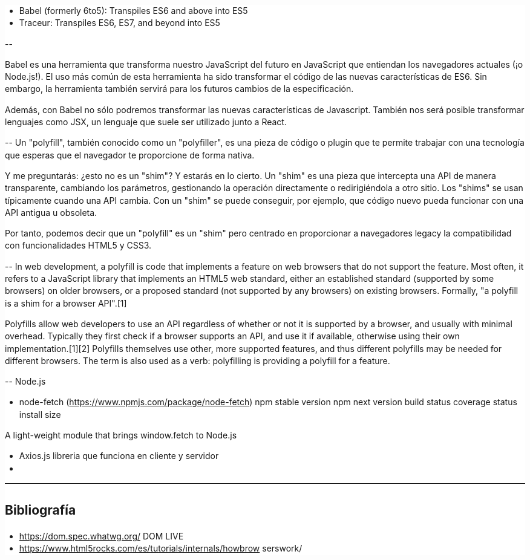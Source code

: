 - Babel (formerly 6to5): Transpiles ES6 and above into ES5
- Traceur: Transpiles ES6, ES7, and beyond into ES5

--

Babel es una herramienta que transforma nuestro JavaScript del futuro en JavaScript que entiendan los navegadores actuales (¡o Node.js!). El uso más común de esta herramienta ha sido transformar el código de las nuevas características de ES6. Sin embargo, la herramienta también servirá para los futuros cambios de la especificación.

Además, con Babel no sólo podremos transformar las nuevas características de Javascript. También nos será posible transformar lenguajes como JSX, un lenguaje que suele ser utilizado junto a React.

--
Un "polyfill", también conocido como un "polyfiller", es una pieza de código o plugin que te permite trabajar con una tecnología que esperas que el navegador te proporcione de forma nativa.

Y me preguntarás: ¿esto no es un "shim"? Y estarás en lo cierto. Un "shim" es una pieza que intercepta una API de manera transparente, cambiando los parámetros, gestionando la operación directamente o redirigiéndola a otro sitio. Los "shims" se usan típicamente cuando una API cambia. Con un "shim" se puede conseguir, por ejemplo, que código nuevo pueda funcionar con una API antigua u obsoleta.

Por tanto, podemos decir que un "polyfill" es un "shim" pero centrado en proporcionar a navegadores legacy la compatibilidad con funcionalidades HTML5 y CSS3.

--
In web development, a polyfill is code that implements a feature on web browsers that do not support the feature. Most often, it refers to a JavaScript library that implements an HTML5 web standard, either an established standard (supported by some browsers) on older browsers, or a proposed standard (not supported by any browsers) on existing browsers. Formally, "a polyfill is a shim for a browser API".[1]

Polyfills allow web developers to use an API regardless of whether or not it is supported by a browser, and usually with minimal overhead. Typically they first check if a browser supports an API, and use it if available, otherwise using their own implementation.[1][2] Polyfills themselves use other, more supported features, and thus different polyfills may be needed for different browsers. The term is also used as a verb: polyfilling is providing a polyfill for a feature.

--
Node.js

- node-fetch (https://www.npmjs.com/package/node-fetch)
npm stable version npm next version build status coverage status install size

A light-weight module that brings window.fetch to Node.js

- Axios.js libreria que funciona en cliente y servidor
-


---

  ## Bibliografía


   -  https://dom.spec.whatwg.org/ DOM LIVE
   -  https://www.html5rocks.com/es/tutorials/internals/howbrow
serswork/



